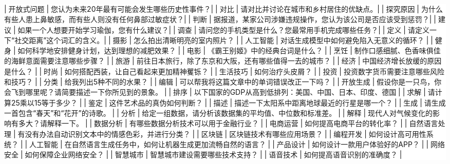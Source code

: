 | 开放式问题 | 您认为未来20年最有可能会发生哪些历史性事件？|
| 对比 | 请对比并讨论在城市和乡村居住的优缺点。|
| 探究原因 | 为什么有些人患上鼻敏感，而有些人则没有任何鼻部过敏症状？|
| 判断 | 据报道，某家公司涉嫌违规操作，您认为该公司是否应该受到惩罚？|
| 建议 | 如果一个人想要开始学习瑜伽，您有什么建议？|
| 调查 | 请问您的手机类型是什么？您最常用手机完成哪些任务？|
| 定义 | 请定义一下“社交距离”这个词汇的含义。|
| 摄影 | 怎么拍出清晰明亮的室内照片？ |
| 人工智能 | 对话生成模型中如何避免陷入无意义的循环？ |
| 健身 | 如何科学地安排健身计划，达到理想的减肥效果？ |
| 电影 | 《霸王别姬》中的经典台词是什么？ |
| 烹饪 | 制作口感细腻、色香味俱佳的海鲜意面需要注意哪些步骤？ |
| 旅游 | 前往日本旅行，除了东京和大阪，还有哪些值得一去的城市？ |
| 经济 | 中国经济增长放缓的原因是什么？ |
| 时尚 | 如何搭配西装，让自己看起来更加精神矍铄？ |
| 生活技巧 | 如何治疗头皮屑？ |
| 投资 | 投资数字货币需要注意哪些风险和技巧？ |
| 分类 | 给我列出5种不同的水果？ |
| 编辑 | 可以帮我将这篇文章中的单词错误改正一下吗？ |
| 开放生成 | 假设你是一只鸟，你会飞到哪里呢？请简要描述一下你所见到的景象。 |
| 排序 | 以下国家的GDP从高到低排列：美国、中国、日本、印度、德国 |
| 求解 | 请计算25乘以15等于多少？ |
| 鉴定 | 这件艺术品的真伪如何判断？ |
| 描述 | 描述一下太阳系中距离地球最近的行星是哪一个？ |
| 生成 | 请生成一首包含“春天”和“花开”的诗歌。 |
| 分析 | 给定一组数据，请分析该数据集的平均值、中位数和标准差。 |
| 解释 | 现代人对气候变化的影响有多大？请解释一下。 |
| 数据分析                                 | 有哪些数据分析技术可以用于金融行业？                           |
| 电商运营                                 | 如何提高电商平台的转化率？                                     |
| 自然语言处理                             | 有没有办法自动识别文本中的情感色彩，并进行分类？                |
| 区块链                                   | 区块链技术有哪些应用场景？                                     |
| 编程开发                                 | 如何设计高可用性系统？                                         |
| 人工智能                                 | 在自然语言生成任务中，如何让机器生成更加流畅自然的语言？       |
| 产品设计                                 | 如何设计一款用户体验好的APP？                                  |
| 网络安全                                 | 如何保障企业网络安全？                                         |
| 智慧城市                                 | 智慧城市建设需要哪些技术支持？                                 |
| 语音技术                                 | 如何提高语音识别的准确度？                                     |